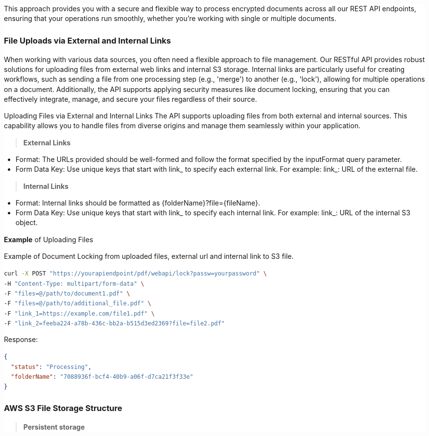 This approach provides you with a secure and flexible way to process encrypted documents across all our REST API endpoints, ensuring that your operations run smoothly, whether you’re working with single or multiple documents.



### File Uploads via External and Internal Links

When working with various data sources, you often need a flexible approach to file management. Our RESTful API provides robust solutions for uploading files from external web links and internal S3 storage. Internal links are particularly useful for creating workflows, such as sending a file from one processing step (e.g., 'merge') to another (e.g., 'lock'), allowing for multiple operations on a document. Additionally, the API supports applying security measures like document locking, ensuring that you can effectively integrate, manage, and secure your files regardless of their source.

Uploading Files via External and Internal Links
The API supports uploading files from both external and internal sources. This capability allows you to handle files from diverse origins and manage them seamlessly within your application.

> __External Links__

- Format: The URLs provided should be well-formed and follow the format specified by the inputFormat query parameter.
- Form Data Key: Use unique keys that start with link_ to specify each external link. For example:
link_<unique-identifier>: URL of the external file.

> __Internal Links__

- Format: Internal links should be formatted as {folderName}?file={fileName}.
- Form Data Key: Use unique keys that start with link_ to specify each internal link. For example:
link_<unique-identifier>: URL of the internal S3 object.

**Example** of Uploading Files

Example of Document Locking from uploaded files, external url and internal link to S3 file.

```sh
curl -X POST "https://yourapiendpoint/pdf/webapi/lock?passw=yourpassword" \
-H "Content-Type: multipart/form-data" \
-F "files=@/path/to/document1.pdf" \
-F "files=@/path/to/additional_file.pdf" \
-F "link_1=https://example.com/file1.pdf" \
-F "link_2=feeba224-a78b-436c-bb2a-b515d3ed2369?file=file2.pdf"
```

Response:

```json
{
  "status": "Processing",
  "folderName": "7088936f-bcf4-40b9-a06f-d7ca21f3f33e"
}
```

### AWS S3 File Storage Structure

> __Persistent storage__
